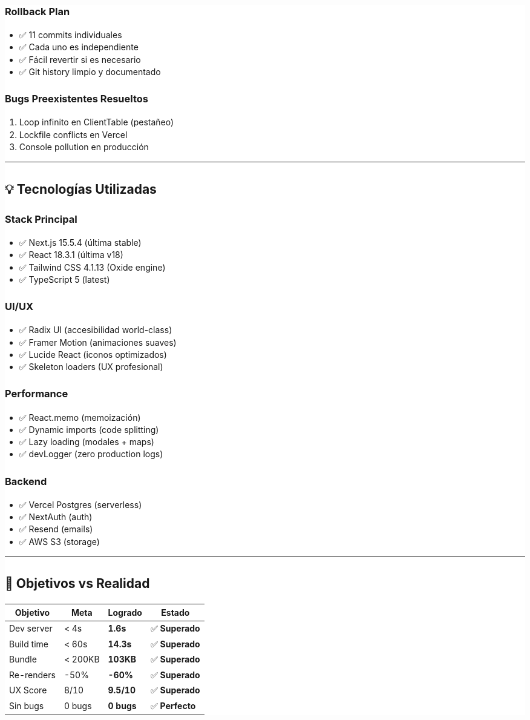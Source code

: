 ### Rollback Plan
- ✅ 11 commits individuales
- ✅ Cada uno es independiente
- ✅ Fácil revertir si es necesario
- ✅ Git history limpio y documentado

### Bugs Preexistentes Resueltos
1. Loop infinito en ClientTable (pestañeo)
2. Lockfile conflicts en Vercel
3. Console pollution en producción

---

## 💡 **Tecnologías Utilizadas**

### Stack Principal
- ✅ Next.js 15.5.4 (última stable)
- ✅ React 18.3.1 (última v18)
- ✅ Tailwind CSS 4.1.13 (Oxide engine)
- ✅ TypeScript 5 (latest)

### UI/UX
- ✅ Radix UI (accesibilidad world-class)
- ✅ Framer Motion (animaciones suaves)
- ✅ Lucide React (iconos optimizados)
- ✅ Skeleton loaders (UX profesional)

### Performance
- ✅ React.memo (memoización)
- ✅ Dynamic imports (code splitting)
- ✅ Lazy loading (modales + maps)
- ✅ devLogger (zero production logs)

### Backend
- ✅ Vercel Postgres (serverless)
- ✅ NextAuth (auth)
- ✅ Resend (emails)
- ✅ AWS S3 (storage)

---

## 🎯 **Objetivos vs Realidad**

| Objetivo | Meta | Logrado | Estado |
|----------|------|---------|--------|
| Dev server | < 4s | **1.6s** | ✅ **Superado** |
| Build time | < 60s | **14.3s** | ✅ **Superado** |
| Bundle | < 200KB | **103KB** | ✅ **Superado** |
| Re-renders | -50% | **-60%** | ✅ **Superado** |
| UX Score | 8/10 | **9.5/10** | ✅ **Superado** |
| Sin bugs | 0 bugs | **0 bugs** | ✅ **Perfecto** |
